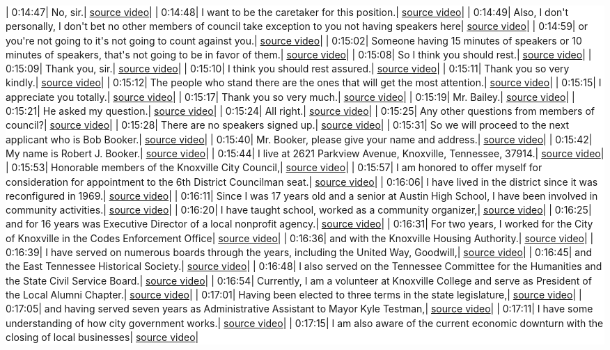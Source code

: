 | 0:14:47| No, sir.| [source video](https://archive.org/details/citycouncil090212specialcalled?start=887)|
| 0:14:48| I want to be the caretaker for this position.| [source video](https://archive.org/details/citycouncil090212specialcalled?start=888)|
| 0:14:49| Also, I don't personally, I don't bet no other members of council take exception to you not having speakers here| [source video](https://archive.org/details/citycouncil090212specialcalled?start=889)|
| 0:14:59| or you're not going to it's not going to count against you.| [source video](https://archive.org/details/citycouncil090212specialcalled?start=899)|
| 0:15:02| Someone having 15 minutes of speakers or 10 minutes of speakers, that's not going to be in favor of them.| [source video](https://archive.org/details/citycouncil090212specialcalled?start=902)|
| 0:15:08| So I think you should rest.| [source video](https://archive.org/details/citycouncil090212specialcalled?start=908)|
| 0:15:09| Thank you, sir.| [source video](https://archive.org/details/citycouncil090212specialcalled?start=909)|
| 0:15:10| I think you should rest assured.| [source video](https://archive.org/details/citycouncil090212specialcalled?start=910)|
| 0:15:11| Thank you so very kindly.| [source video](https://archive.org/details/citycouncil090212specialcalled?start=911)|
| 0:15:12| The people who stand there are the ones that will get the most attention.| [source video](https://archive.org/details/citycouncil090212specialcalled?start=912)|
| 0:15:15| I appreciate you totally.| [source video](https://archive.org/details/citycouncil090212specialcalled?start=915)|
| 0:15:17| Thank you so very much.| [source video](https://archive.org/details/citycouncil090212specialcalled?start=917)|
| 0:15:19| Mr. Bailey.| [source video](https://archive.org/details/citycouncil090212specialcalled?start=919)|
| 0:15:21| He asked my question.| [source video](https://archive.org/details/citycouncil090212specialcalled?start=921)|
| 0:15:24| All right.| [source video](https://archive.org/details/citycouncil090212specialcalled?start=924)|
| 0:15:25| Any other questions from members of council?| [source video](https://archive.org/details/citycouncil090212specialcalled?start=925)|
| 0:15:28| There are no speakers signed up.| [source video](https://archive.org/details/citycouncil090212specialcalled?start=928)|
| 0:15:31| So we will proceed to the next applicant who is Bob Booker.| [source video](https://archive.org/details/citycouncil090212specialcalled?start=931)|
| 0:15:40| Mr. Booker, please give your name and address.| [source video](https://archive.org/details/citycouncil090212specialcalled?start=940)|
| 0:15:42| My name is Robert J. Booker.| [source video](https://archive.org/details/citycouncil090212specialcalled?start=942)|
| 0:15:44| I live at 2621 Parkview Avenue, Knoxville, Tennessee, 37914.| [source video](https://archive.org/details/citycouncil090212specialcalled?start=944)|
| 0:15:53| Honorable members of the Knoxville City Council,| [source video](https://archive.org/details/citycouncil090212specialcalled?start=953)|
| 0:15:57| I am honored to offer myself for consideration for appointment to the 6th District Councilman seat.| [source video](https://archive.org/details/citycouncil090212specialcalled?start=957)|
| 0:16:06| I have lived in the district since it was reconfigured in 1969.| [source video](https://archive.org/details/citycouncil090212specialcalled?start=966)|
| 0:16:11| Since I was 17 years old and a senior at Austin High School, I have been involved in community activities.| [source video](https://archive.org/details/citycouncil090212specialcalled?start=971)|
| 0:16:20| I have taught school, worked as a community organizer,| [source video](https://archive.org/details/citycouncil090212specialcalled?start=980)|
| 0:16:25| and for 16 years was Executive Director of a local nonprofit agency.| [source video](https://archive.org/details/citycouncil090212specialcalled?start=985)|
| 0:16:31| For two years, I worked for the City of Knoxville in the Codes Enforcement Office| [source video](https://archive.org/details/citycouncil090212specialcalled?start=991)|
| 0:16:36| and with the Knoxville Housing Authority.| [source video](https://archive.org/details/citycouncil090212specialcalled?start=996)|
| 0:16:39| I have served on numerous boards through the years, including the United Way, Goodwill,| [source video](https://archive.org/details/citycouncil090212specialcalled?start=999)|
| 0:16:45| and the East Tennessee Historical Society.| [source video](https://archive.org/details/citycouncil090212specialcalled?start=1005)|
| 0:16:48| I also served on the Tennessee Committee for the Humanities and the State Civil Service Board.| [source video](https://archive.org/details/citycouncil090212specialcalled?start=1008)|
| 0:16:54| Currently, I am a volunteer at Knoxville College and serve as President of the Local Alumni Chapter.| [source video](https://archive.org/details/citycouncil090212specialcalled?start=1014)|
| 0:17:01| Having been elected to three terms in the state legislature,| [source video](https://archive.org/details/citycouncil090212specialcalled?start=1021)|
| 0:17:05| and having served seven years as Administrative Assistant to Mayor Kyle Testman,| [source video](https://archive.org/details/citycouncil090212specialcalled?start=1025)|
| 0:17:11| I have some understanding of how city government works.| [source video](https://archive.org/details/citycouncil090212specialcalled?start=1031)|
| 0:17:15| I am also aware of the current economic downturn with the closing of local businesses| [source video](https://archive.org/details/citycouncil090212specialcalled?start=1035)|